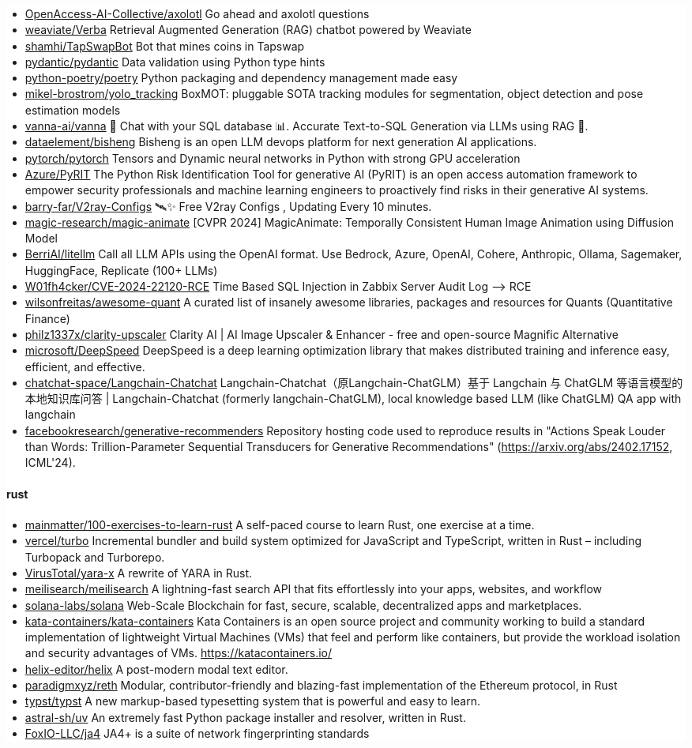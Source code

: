 * [OpenAccess-AI-Collective/axolotl](https://github.com/OpenAccess-AI-Collective/axolotl) Go ahead and axolotl questions
* [weaviate/Verba](https://github.com/weaviate/Verba) Retrieval Augmented Generation (RAG) chatbot powered by Weaviate
* [shamhi/TapSwapBot](https://github.com/shamhi/TapSwapBot) Bot that mines coins in Tapswap
* [pydantic/pydantic](https://github.com/pydantic/pydantic) Data validation using Python type hints
* [python-poetry/poetry](https://github.com/python-poetry/poetry) Python packaging and dependency management made easy
* [mikel-brostrom/yolo_tracking](https://github.com/mikel-brostrom/yolo_tracking) BoxMOT: pluggable SOTA tracking modules for segmentation, object detection and pose estimation models
* [vanna-ai/vanna](https://github.com/vanna-ai/vanna) 🤖 Chat with your SQL database 📊. Accurate Text-to-SQL Generation via LLMs using RAG 🔄.
* [dataelement/bisheng](https://github.com/dataelement/bisheng) Bisheng is an open LLM devops platform for next generation AI applications.
* [pytorch/pytorch](https://github.com/pytorch/pytorch) Tensors and Dynamic neural networks in Python with strong GPU acceleration
* [Azure/PyRIT](https://github.com/Azure/PyRIT) The Python Risk Identification Tool for generative AI (PyRIT) is an open access automation framework to empower security professionals and machine learning engineers to proactively find risks in their generative AI systems.
* [barry-far/V2ray-Configs](https://github.com/barry-far/V2ray-Configs) 🛰️✨ Free V2ray Configs , Updating Every 10 minutes.
* [magic-research/magic-animate](https://github.com/magic-research/magic-animate) [CVPR 2024] MagicAnimate: Temporally Consistent Human Image Animation using Diffusion Model
* [BerriAI/litellm](https://github.com/BerriAI/litellm) Call all LLM APIs using the OpenAI format. Use Bedrock, Azure, OpenAI, Cohere, Anthropic, Ollama, Sagemaker, HuggingFace, Replicate (100+ LLMs)
* [W01fh4cker/CVE-2024-22120-RCE](https://github.com/W01fh4cker/CVE-2024-22120-RCE) Time Based SQL Injection in Zabbix Server Audit Log --> RCE
* [wilsonfreitas/awesome-quant](https://github.com/wilsonfreitas/awesome-quant) A curated list of insanely awesome libraries, packages and resources for Quants (Quantitative Finance)
* [philz1337x/clarity-upscaler](https://github.com/philz1337x/clarity-upscaler) Clarity AI | AI Image Upscaler & Enhancer - free and open-source Magnific Alternative
* [microsoft/DeepSpeed](https://github.com/microsoft/DeepSpeed) DeepSpeed is a deep learning optimization library that makes distributed training and inference easy, efficient, and effective.
* [chatchat-space/Langchain-Chatchat](https://github.com/chatchat-space/Langchain-Chatchat) Langchain-Chatchat（原Langchain-ChatGLM）基于 Langchain 与 ChatGLM 等语言模型的本地知识库问答 | Langchain-Chatchat (formerly langchain-ChatGLM), local knowledge based LLM (like ChatGLM) QA app with langchain
* [facebookresearch/generative-recommenders](https://github.com/facebookresearch/generative-recommenders) Repository hosting code used to reproduce results in "Actions Speak Louder than Words: Trillion-Parameter Sequential Transducers for Generative Recommendations" (https://arxiv.org/abs/2402.17152, ICML'24).

#### rust
* [mainmatter/100-exercises-to-learn-rust](https://github.com/mainmatter/100-exercises-to-learn-rust) A self-paced course to learn Rust, one exercise at a time.
* [vercel/turbo](https://github.com/vercel/turbo) Incremental bundler and build system optimized for JavaScript and TypeScript, written in Rust – including Turbopack and Turborepo.
* [VirusTotal/yara-x](https://github.com/VirusTotal/yara-x) A rewrite of YARA in Rust.
* [meilisearch/meilisearch](https://github.com/meilisearch/meilisearch) A lightning-fast search API that fits effortlessly into your apps, websites, and workflow
* [solana-labs/solana](https://github.com/solana-labs/solana) Web-Scale Blockchain for fast, secure, scalable, decentralized apps and marketplaces.
* [kata-containers/kata-containers](https://github.com/kata-containers/kata-containers) Kata Containers is an open source project and community working to build a standard implementation of lightweight Virtual Machines (VMs) that feel and perform like containers, but provide the workload isolation and security advantages of VMs. https://katacontainers.io/
* [helix-editor/helix](https://github.com/helix-editor/helix) A post-modern modal text editor.
* [paradigmxyz/reth](https://github.com/paradigmxyz/reth) Modular, contributor-friendly and blazing-fast implementation of the Ethereum protocol, in Rust
* [typst/typst](https://github.com/typst/typst) A new markup-based typesetting system that is powerful and easy to learn.
* [astral-sh/uv](https://github.com/astral-sh/uv) An extremely fast Python package installer and resolver, written in Rust.
* [FoxIO-LLC/ja4](https://github.com/FoxIO-LLC/ja4) JA4+ is a suite of network fingerprinting standards